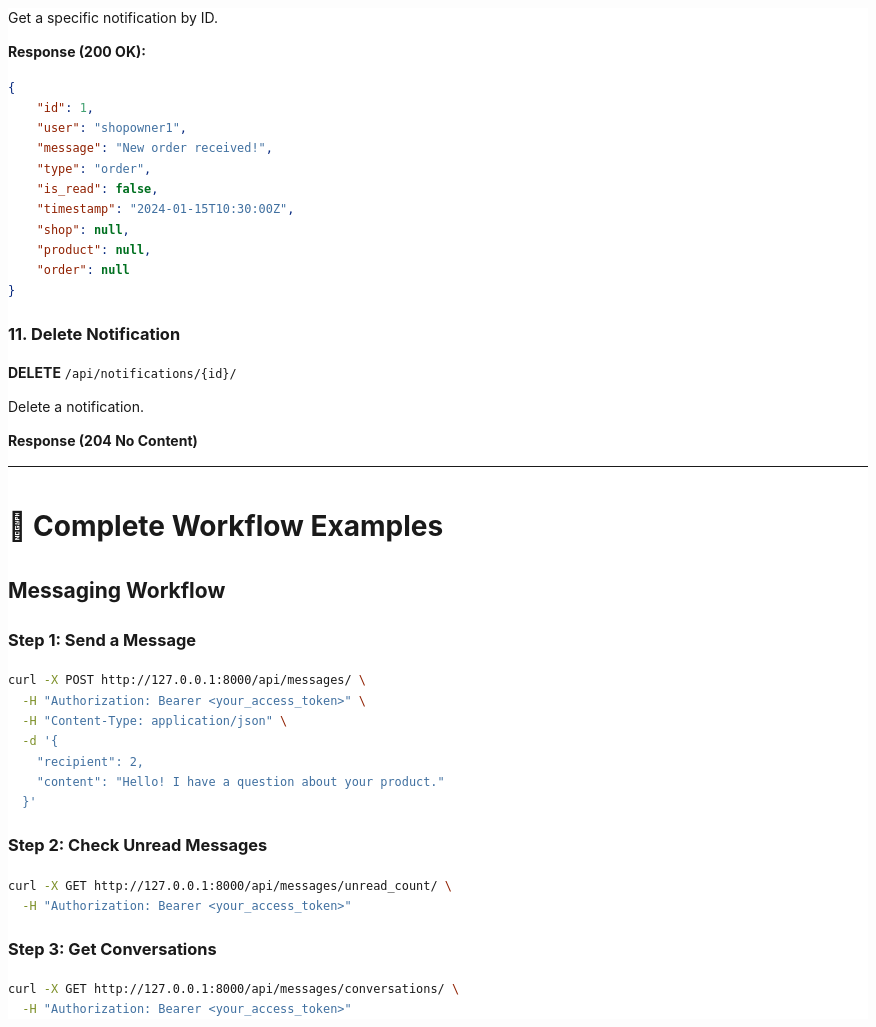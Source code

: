 Get a specific notification by ID.

**Response (200 OK):**
```json
{
    "id": 1,
    "user": "shopowner1",
    "message": "New order received!",
    "type": "order",
    "is_read": false,
    "timestamp": "2024-01-15T10:30:00Z",
    "shop": null,
    "product": null,
    "order": null
}
```

### 11. Delete Notification
**DELETE** `/api/notifications/{id}/`

Delete a notification.

**Response (204 No Content)**

---

# 🚀 **Complete Workflow Examples**

## **Messaging Workflow**

### Step 1: Send a Message
```bash
curl -X POST http://127.0.0.1:8000/api/messages/ \
  -H "Authorization: Bearer <your_access_token>" \
  -H "Content-Type: application/json" \
  -d '{
    "recipient": 2,
    "content": "Hello! I have a question about your product."
  }'
```

### Step 2: Check Unread Messages
```bash
curl -X GET http://127.0.0.1:8000/api/messages/unread_count/ \
  -H "Authorization: Bearer <your_access_token>"
```

### Step 3: Get Conversations
```bash
curl -X GET http://127.0.0.1:8000/api/messages/conversations/ \
  -H "Authorization: Bearer <your_access_token>"
```

